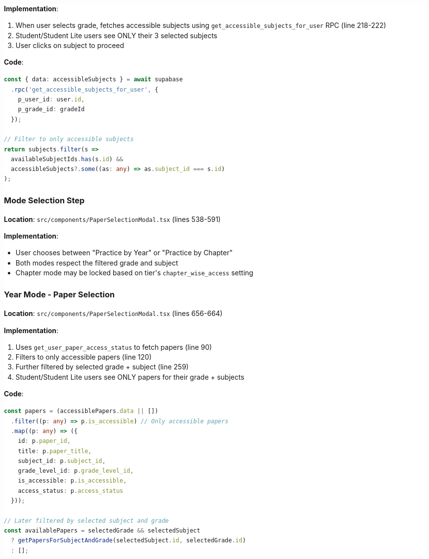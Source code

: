 **Implementation**:
1. When user selects grade, fetches accessible subjects using `get_accessible_subjects_for_user` RPC (line 218-222)
2. Student/Student Lite users see ONLY their 3 selected subjects
3. User clicks on subject to proceed

**Code**:
```typescript
const { data: accessibleSubjects } = await supabase
  .rpc('get_accessible_subjects_for_user', {
    p_user_id: user.id,
    p_grade_id: gradeId
  });

// Filter to only accessible subjects
return subjects.filter(s =>
  availableSubjectIds.has(s.id) &&
  accessibleSubjects?.some((as: any) => as.subject_id === s.id)
);
```

### Mode Selection Step
**Location**: `src/components/PaperSelectionModal.tsx` (lines 538-591)

**Implementation**:
- User chooses between "Practice by Year" or "Practice by Chapter"
- Both modes respect the filtered grade and subject
- Chapter mode may be locked based on tier's `chapter_wise_access` setting

### Year Mode - Paper Selection
**Location**: `src/components/PaperSelectionModal.tsx` (lines 656-664)

**Implementation**:
1. Uses `get_user_paper_access_status` to fetch papers (line 90)
2. Filters to only accessible papers (line 120)
3. Further filtered by selected grade + subject (line 259)
4. Student/Student Lite users see ONLY papers for their grade + subjects

**Code**:
```typescript
const papers = (accessiblePapers.data || [])
  .filter((p: any) => p.is_accessible) // Only accessible papers
  .map((p: any) => ({
    id: p.paper_id,
    title: p.paper_title,
    subject_id: p.subject_id,
    grade_level_id: p.grade_level_id,
    is_accessible: p.is_accessible,
    access_status: p.access_status
  }));

// Later filtered by selected subject and grade
const availablePapers = selectedGrade && selectedSubject
  ? getPapersForSubjectAndGrade(selectedSubject.id, selectedGrade.id)
  : [];
```
